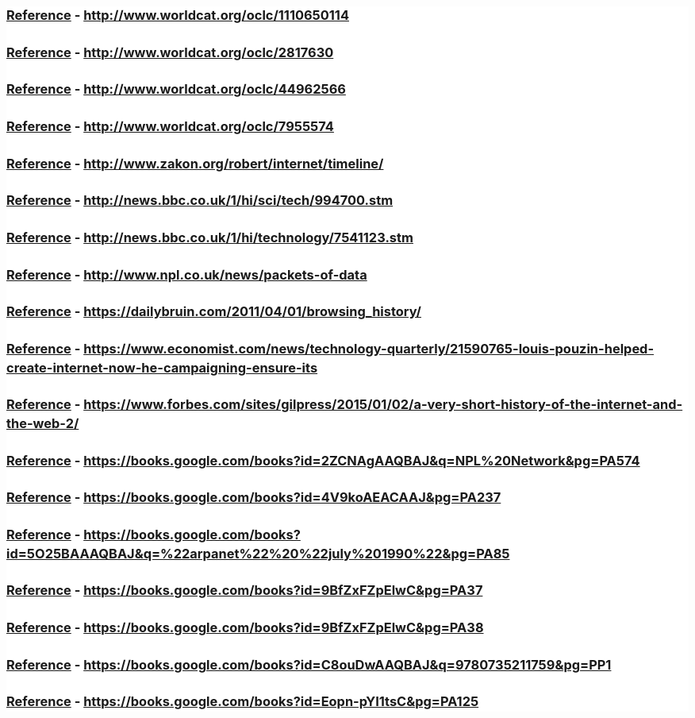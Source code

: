 ### [Reference](http://www.worldcat.org/oclc/1110650114) - http://www.worldcat.org/oclc/1110650114
### [Reference](http://www.worldcat.org/oclc/2817630) - http://www.worldcat.org/oclc/2817630
### [Reference](http://www.worldcat.org/oclc/44962566) - http://www.worldcat.org/oclc/44962566
### [Reference](http://www.worldcat.org/oclc/7955574) - http://www.worldcat.org/oclc/7955574
### [Reference](http://www.zakon.org/robert/internet/timeline/) - http://www.zakon.org/robert/internet/timeline/
### [Reference](http://news.bbc.co.uk/1/hi/sci/tech/994700.stm) - http://news.bbc.co.uk/1/hi/sci/tech/994700.stm
### [Reference](http://news.bbc.co.uk/1/hi/technology/7541123.stm) - http://news.bbc.co.uk/1/hi/technology/7541123.stm
### [Reference](http://www.npl.co.uk/news/packets-of-data) - http://www.npl.co.uk/news/packets-of-data
### [Reference](https://dailybruin.com/2011/04/01/browsing_history/) - https://dailybruin.com/2011/04/01/browsing_history/
### [Reference](https://www.economist.com/news/technology-quarterly/21590765-louis-pouzin-helped-create-internet-now-he-campaigning-ensure-its) - https://www.economist.com/news/technology-quarterly/21590765-louis-pouzin-helped-create-internet-now-he-campaigning-ensure-its
### [Reference](https://www.forbes.com/sites/gilpress/2015/01/02/a-very-short-history-of-the-internet-and-the-web-2/) - https://www.forbes.com/sites/gilpress/2015/01/02/a-very-short-history-of-the-internet-and-the-web-2/
### [Reference](https://books.google.com/books?id=2ZCNAgAAQBAJ&q=NPL%20Network&pg=PA574) - https://books.google.com/books?id=2ZCNAgAAQBAJ&q=NPL%20Network&pg=PA574
### [Reference](https://books.google.com/books?id=4V9koAEACAAJ&pg=PA237) - https://books.google.com/books?id=4V9koAEACAAJ&pg=PA237
### [Reference](https://books.google.com/books?id=5O25BAAAQBAJ&q=%22arpanet%22%20%22july%201990%22&pg=PA85) - https://books.google.com/books?id=5O25BAAAQBAJ&q=%22arpanet%22%20%22july%201990%22&pg=PA85
### [Reference](https://books.google.com/books?id=9BfZxFZpElwC&pg=PA37) - https://books.google.com/books?id=9BfZxFZpElwC&pg=PA37
### [Reference](https://books.google.com/books?id=9BfZxFZpElwC&pg=PA38) - https://books.google.com/books?id=9BfZxFZpElwC&pg=PA38
### [Reference](https://books.google.com/books?id=C8ouDwAAQBAJ&q=9780735211759&pg=PP1) - https://books.google.com/books?id=C8ouDwAAQBAJ&q=9780735211759&pg=PP1
### [Reference](https://books.google.com/books?id=Eopn-pYI1tsC&pg=PA125) - https://books.google.com/books?id=Eopn-pYI1tsC&pg=PA125